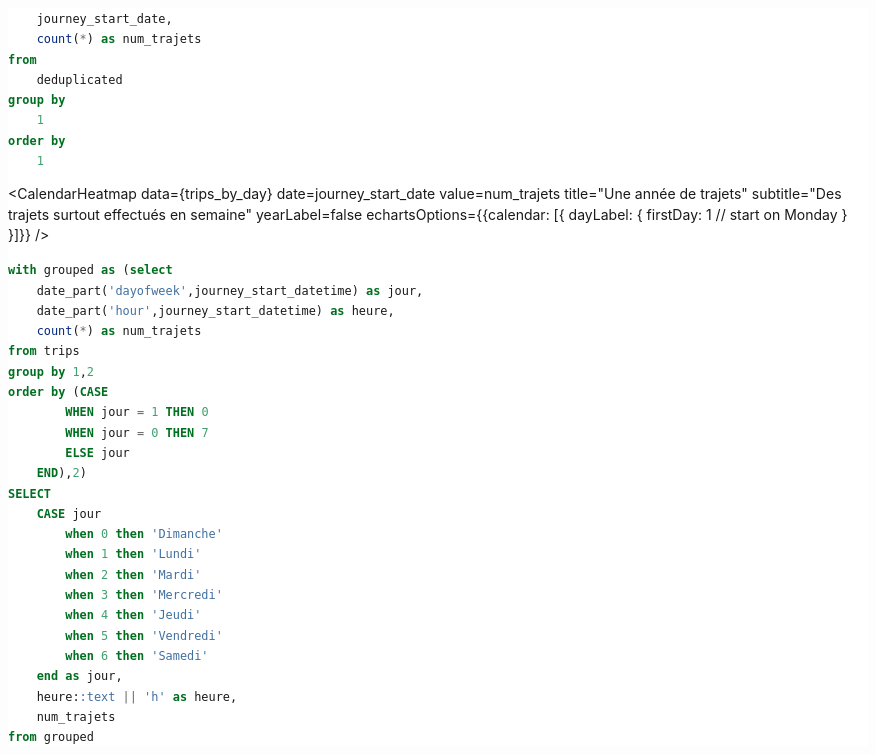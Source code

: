 ```sql trips_by_day
    journey_start_date,
    count(*) as num_trajets
from
    deduplicated
group by
    1
order by
    1
```

<CalendarHeatmap
    data={trips_by_day}
    date=journey_start_date
    value=num_trajets
    title="Une année de trajets"
    subtitle="Des trajets surtout effectués en semaine"
    yearLabel=false
    echartsOptions={{calendar: [{
    dayLabel: {
        firstDay: 1 // start on Monday
    }
}]}}
/>

```sql trips_by_day_hour
with grouped as (select 
    date_part('dayofweek',journey_start_datetime) as jour,
    date_part('hour',journey_start_datetime) as heure,
    count(*) as num_trajets
from trips 
group by 1,2
order by (CASE
        WHEN jour = 1 THEN 0
        WHEN jour = 0 THEN 7
        ELSE jour
    END),2)
SELECT 
    CASE jour
        when 0 then 'Dimanche'
        when 1 then 'Lundi'
        when 2 then 'Mardi'
        when 3 then 'Mercredi'
        when 4 then 'Jeudi'
        when 5 then 'Vendredi'
        when 6 then 'Samedi'
    end as jour,
    heure::text || 'h' as heure,
    num_trajets
from grouped
```

    
